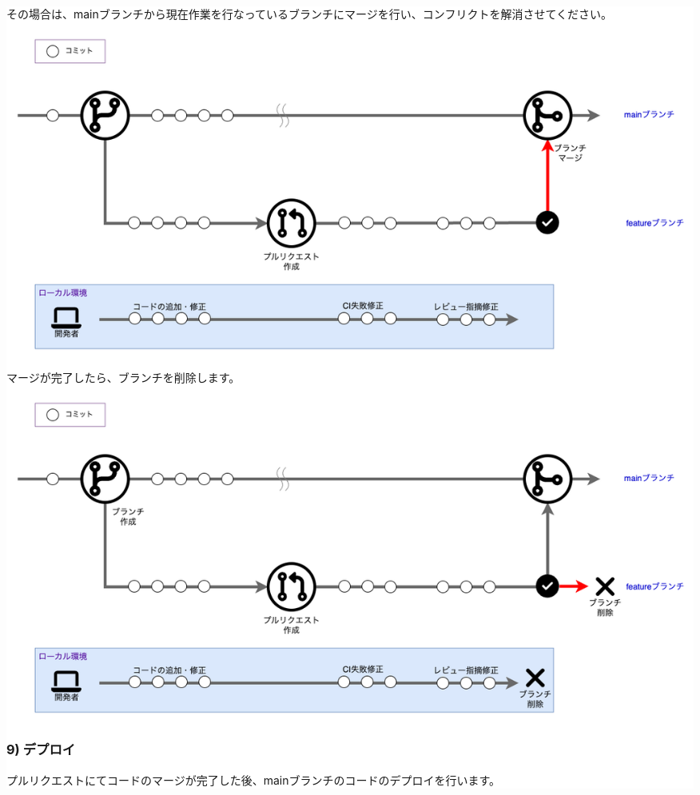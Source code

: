 その場合は、mainブランチから現在作業を行なっているブランチにマージを行い、コンフリクトを解消させてください。

![GitHub Flow](./images/github-flow-merge.png)

マージが完了したら、ブランチを削除します。

![GitHub Flow](./images/github-flow-branch-deleted.png)

### 9) デプロイ

プルリクエストにてコードのマージが完了した後、mainブランチのコードのデプロイを行います。
